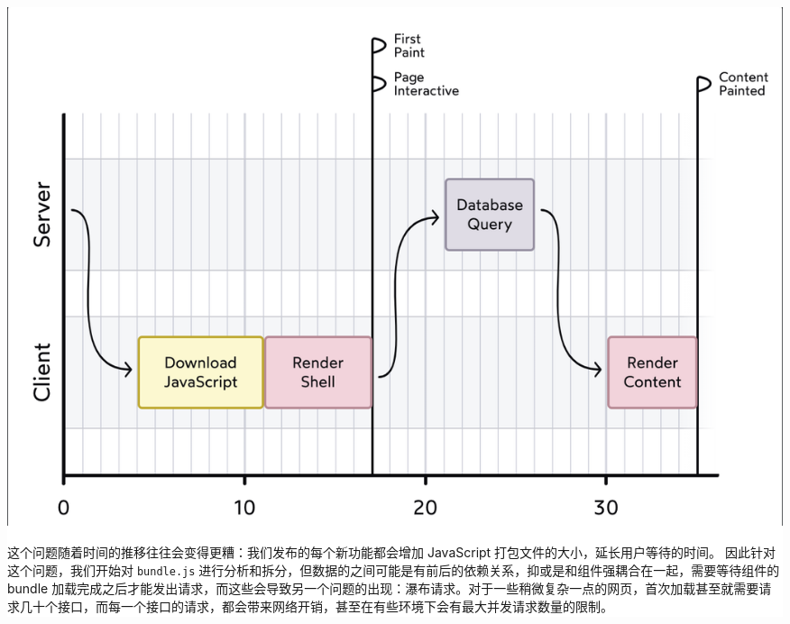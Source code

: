 ![Screenshot2025-05-27](../_images/ReactServerComponents简介/Screenshot20250527at163141.png)

这个问题随着时间的推移往往会变得更糟：我们发布的每个新功能都会增加 JavaScript 打包文件的大小，延长用户等待的时间。
因此针对这个问题，我们开始对 `bundle.js` 进行分析和拆分，但数据的之间可能是有前后的依赖关系，抑或是和组件强耦合在一起，需要等待组件的 bundle 加载完成之后才能发出请求，而这些会导致另一个问题的出现：瀑布请求。对于一些稍微复杂一点的网页，首次加载甚至就需要请求几十个接口，而每一个接口的请求，都会带来网络开销，甚至在有些环境下会有最大并发请求数量的限制。
